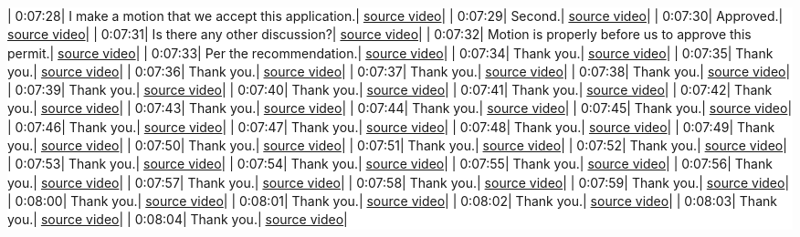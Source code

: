 | 0:07:28| I make a motion that we accept this application.| [source video](https://archive.org/details/CoCom160725?start=448)|
| 0:07:29| Second.| [source video](https://archive.org/details/CoCom160725?start=449)|
| 0:07:30| Approved.| [source video](https://archive.org/details/CoCom160725?start=450)|
| 0:07:31| Is there any other discussion?| [source video](https://archive.org/details/CoCom160725?start=451)|
| 0:07:32| Motion is properly before us to approve this permit.| [source video](https://archive.org/details/CoCom160725?start=452)|
| 0:07:33| Per the recommendation.| [source video](https://archive.org/details/CoCom160725?start=453)|
| 0:07:34| Thank you.| [source video](https://archive.org/details/CoCom160725?start=454)|
| 0:07:35| Thank you.| [source video](https://archive.org/details/CoCom160725?start=455)|
| 0:07:36| Thank you.| [source video](https://archive.org/details/CoCom160725?start=456)|
| 0:07:37| Thank you.| [source video](https://archive.org/details/CoCom160725?start=457)|
| 0:07:38| Thank you.| [source video](https://archive.org/details/CoCom160725?start=458)|
| 0:07:39| Thank you.| [source video](https://archive.org/details/CoCom160725?start=459)|
| 0:07:40| Thank you.| [source video](https://archive.org/details/CoCom160725?start=460)|
| 0:07:41| Thank you.| [source video](https://archive.org/details/CoCom160725?start=461)|
| 0:07:42| Thank you.| [source video](https://archive.org/details/CoCom160725?start=462)|
| 0:07:43| Thank you.| [source video](https://archive.org/details/CoCom160725?start=463)|
| 0:07:44| Thank you.| [source video](https://archive.org/details/CoCom160725?start=464)|
| 0:07:45| Thank you.| [source video](https://archive.org/details/CoCom160725?start=465)|
| 0:07:46| Thank you.| [source video](https://archive.org/details/CoCom160725?start=466)|
| 0:07:47| Thank you.| [source video](https://archive.org/details/CoCom160725?start=467)|
| 0:07:48| Thank you.| [source video](https://archive.org/details/CoCom160725?start=468)|
| 0:07:49| Thank you.| [source video](https://archive.org/details/CoCom160725?start=469)|
| 0:07:50| Thank you.| [source video](https://archive.org/details/CoCom160725?start=470)|
| 0:07:51| Thank you.| [source video](https://archive.org/details/CoCom160725?start=471)|
| 0:07:52| Thank you.| [source video](https://archive.org/details/CoCom160725?start=472)|
| 0:07:53| Thank you.| [source video](https://archive.org/details/CoCom160725?start=473)|
| 0:07:54| Thank you.| [source video](https://archive.org/details/CoCom160725?start=474)|
| 0:07:55| Thank you.| [source video](https://archive.org/details/CoCom160725?start=475)|
| 0:07:56| Thank you.| [source video](https://archive.org/details/CoCom160725?start=476)|
| 0:07:57| Thank you.| [source video](https://archive.org/details/CoCom160725?start=477)|
| 0:07:58| Thank you.| [source video](https://archive.org/details/CoCom160725?start=478)|
| 0:07:59| Thank you.| [source video](https://archive.org/details/CoCom160725?start=479)|
| 0:08:00| Thank you.| [source video](https://archive.org/details/CoCom160725?start=480)|
| 0:08:01| Thank you.| [source video](https://archive.org/details/CoCom160725?start=481)|
| 0:08:02| Thank you.| [source video](https://archive.org/details/CoCom160725?start=482)|
| 0:08:03| Thank you.| [source video](https://archive.org/details/CoCom160725?start=483)|
| 0:08:04| Thank you.| [source video](https://archive.org/details/CoCom160725?start=484)|